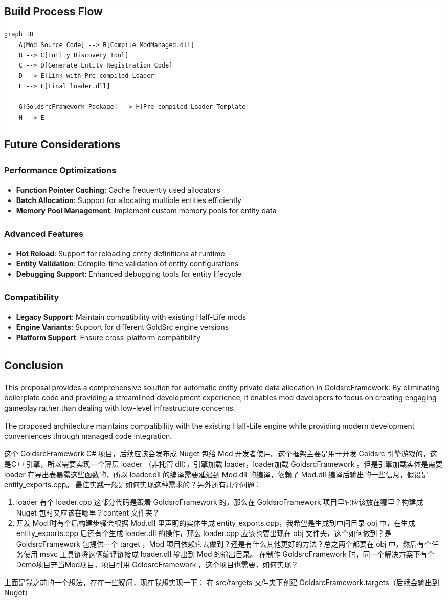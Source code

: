 ## Build Process Flow

```mermaid
graph TD
    A[Mod Source Code] --> B[Compile ModManaged.dll]
    B --> C[Entity Discovery Tool]
    C --> D[Generate Entity Registration Code]
    D --> E[Link with Pre-compiled Loader]
    E --> F[Final loader.dll]

    G[GoldsrcFramework Package] --> H[Pre-compiled Loader Template]
    H --> E
```

## Future Considerations

### Performance Optimizations
- **Function Pointer Caching**: Cache frequently used allocators
- **Batch Allocation**: Support for allocating multiple entities efficiently
- **Memory Pool Management**: Implement custom memory pools for entity data

### Advanced Features
- **Hot Reload**: Support for reloading entity definitions at runtime
- **Entity Validation**: Compile-time validation of entity configurations
- **Debugging Support**: Enhanced debugging tools for entity lifecycle

### Compatibility
- **Legacy Support**: Maintain compatibility with existing Half-Life mods
- **Engine Variants**: Support for different GoldSrc engine versions
- **Platform Support**: Ensure cross-platform compatibility

## Conclusion

This proposal provides a comprehensive solution for automatic entity private data allocation in GoldsrcFramework. By eliminating boilerplate code and providing a streamlined development experience, it enables mod developers to focus on creating engaging gameplay rather than dealing with low-level infrastructure concerns.

The proposed architecture maintains compatibility with the existing Half-Life engine while providing modern development conveniences through managed code integration.


这个 GoldsrcFramework C# 项目，后续应该会发布成 Nuget 包给 Mod 开发者使用。这个框架主要是用于开发 Goldsrc 引擎游戏的，这是C++引擎，所以需要实现一个薄层 loader （非托管 dll），引擎加载 loader，loader加载 GoldsrcFramework 。但是引擎加载实体是需要 loader 在导出表暴露这些函数的，所以 loader.dll 的编译需要延迟到 Mod.dll 的编译，依赖了 Mod.dll 编译后输出的一些信息，假设是 entity_exports.cpp。
最佳实践一般是如何实现这种需求的？另外还有几个问题：
1.  loader 有个 loader.cpp 这部分代码是跟着 GoldsrcFramework 的，那么在 GoldsrcFramework 项目里它应该放在哪里？构建成 Nuget 包时又应该在哪里？content 文件夹？
2. 开发 Mod 时有个后构建步骤会根据 Mod.dll 里声明的实体生成 entity_exports.cpp，我希望是生成到中间目录 obj 中，在生成entity_exports.cpp 后还有个生成 loader.dll 的操作，那么 loader.cpp 应该也要出现在 obj 文件夹，这个如何做到？是 GoldsrcFramework 包提供一个 target ，Mod 项目依赖它去做到？还是有什么其他更好的方法？总之两个都要在 obj 中，然后有个任务使用 msvc 工具链将这俩编译链接成 loader.dll 输出到 Mod 的输出目录。
在制作 GoldsrcFramework 时，同一个解决方案下有个 Demo项目充当Mod项目，项目引用 GoldsrcFramework ，这个项目也需要，如何实现？

上面是我之前的一个想法，存在一些疑问，现在我想实现一下：
在 src/targets 文件夹下创建 GoldsrcFramework.targets（后续会输出到 Nuget）